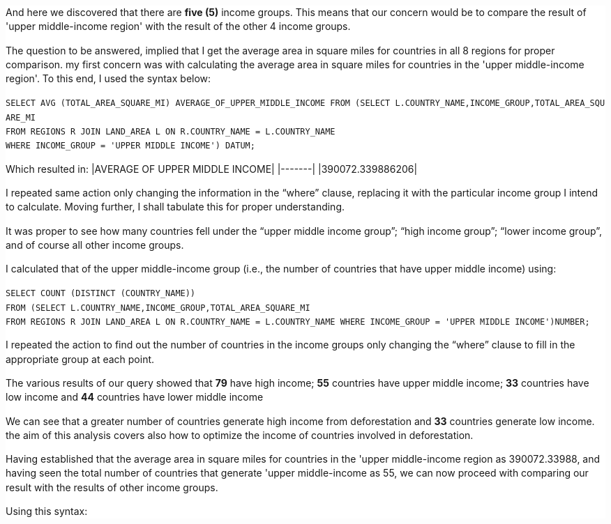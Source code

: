 And here we discovered that there are **five (5)** income groups. This means that our concern would be to compare the result of 'upper middle-income region' with the result of the other 4 income groups.

The question to be answered, implied that I get the average area in square miles for countries in all 8 regions for proper comparison.
my first concern was with calculating the average area in square miles for countries in the 'upper middle-income region'. 
To this end, I used the syntax below:

```
SELECT AVG (TOTAL_AREA_SQUARE_MI) AVERAGE_OF_UPPER_MIDDLE_INCOME FROM (SELECT L.COUNTRY_NAME,INCOME_GROUP,TOTAL_AREA_SQUARE_MI
FROM REGIONS R JOIN LAND_AREA L ON R.COUNTRY_NAME = L.COUNTRY_NAME 
WHERE INCOME_GROUP = 'UPPER MIDDLE INCOME') DATUM;
```

Which resulted in: 
|AVERAGE OF UPPER MIDDLE INCOME|
|-------|
|390072.339886206|

I repeated same action only changing the information in the “where” clause, replacing it with the particular income group I intend to calculate.
Moving further, I shall tabulate this for proper understanding.


It was proper to see how many countries fell under the “upper middle income group”; “high income group”; “lower income group”, and of course all other income groups.

I calculated that of the upper middle-income group (i.e., the number of countries that have upper middle income) using:

```
SELECT COUNT (DISTINCT (COUNTRY_NAME)) 
FROM (SELECT L.COUNTRY_NAME,INCOME_GROUP,TOTAL_AREA_SQUARE_MI 
FROM REGIONS R JOIN LAND_AREA L ON R.COUNTRY_NAME = L.COUNTRY_NAME WHERE INCOME_GROUP = 'UPPER MIDDLE INCOME')NUMBER;
```

I repeated the action to find out the number of countries in the income groups only changing the “where” clause to fill in the appropriate group at each point.

The various results of our query showed that **79** have high income; **55** countries have upper middle income; **33** countries have low income and **44** countries have lower middle income 

We can see that a greater number of countries generate high income from deforestation and **33** countries generate low income.
the aim of this analysis covers also how to optimize the income of countries involved in deforestation. 
 
Having established that the average area in square miles for countries in the 'upper middle-income region as 390072.33988,  and having  seen the total number of countries that generate 'upper middle-income as 55,  we can now proceed with comparing our result with the results of other income groups.

Using this syntax:

